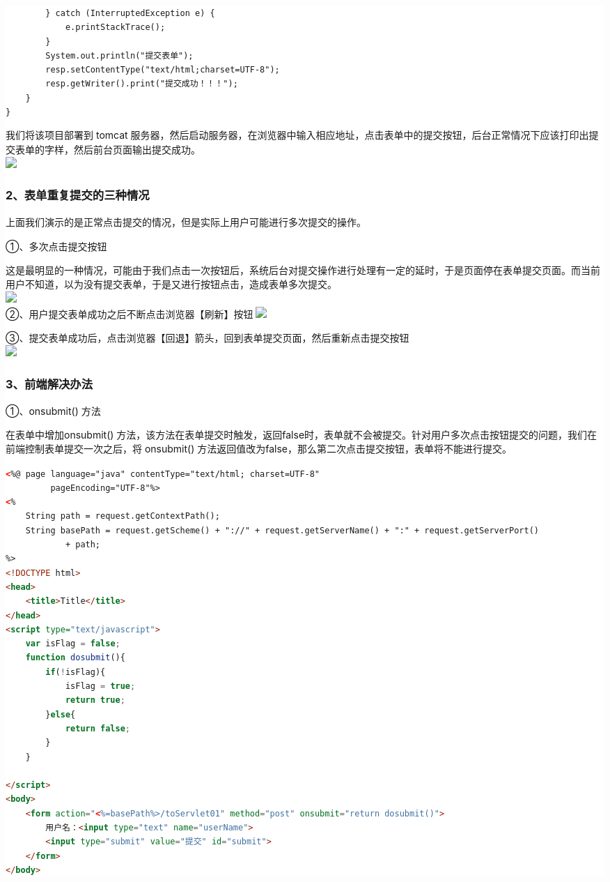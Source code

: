 ```jsp
        } catch (InterruptedException e) {
            e.printStackTrace();
        }
        System.out.println("提交表单");
        resp.setContentType("text/html;charset=UTF-8");
        resp.getWriter().print("提交成功！！！");
    }
}
```
我们将该项目部署到 tomcat 服务器，然后启动服务器，在浏览器中输入相应地址，点击表单中的提交按钮，后台正常情况下应该打印出提交表单的字样，然后前台页面输出提交成功。  
![](http://www.javanorth.cn/assets/images/2021/itcore/from-00-01.gif)  

### 2、表单重复提交的三种情况
上面我们演示的是正常点击提交的情况，但是实际上用户可能进行多次提交的操作。

①、多次点击提交按钮

这是最明显的一种情况，可能由于我们点击一次按钮后，系统后台对提交操作进行处理有一定的延时，于是页面停在表单提交页面。而当前用户不知道，以为没有提交表单，于是又进行按钮点击，造成表单多次提交。   
![](http://www.javanorth.cn/assets/images/2021/itcore/from-00-02.gif)  
②、用户提交表单成功之后不断点击浏览器【刷新】按钮
![](http://www.javanorth.cn/assets/images/2021/itcore/from-00-03.gif)  


③、提交表单成功后，点击浏览器【回退】箭头，回到表单提交页面，然后重新点击提交按钮  
![](http://www.javanorth.cn/assets/images/2021/itcore/from-00-04.gif)  

### 3、前端解决办法
①、onsubmit() 方法

在表单中增加onsubmit() 方法，该方法在表单提交时触发，返回false时，表单就不会被提交。针对用户多次点击按钮提交的问题，我们在前端控制表单提交一次之后，将 onsubmit() 方法返回值改为false，那么第二次点击提交按钮，表单将不能进行提交。

```html
<%@ page language="java" contentType="text/html; charset=UTF-8"
         pageEncoding="UTF-8"%>
<%
    String path = request.getContextPath();
    String basePath = request.getScheme() + "://" + request.getServerName() + ":" + request.getServerPort()
            + path;
%>
<!DOCTYPE html>
<head>
    <title>Title</title>
</head>
<script type="text/javascript">
    var isFlag = false;
    function dosubmit(){
        if(!isFlag){
            isFlag = true;
            return true;
        }else{
            return false;
        }
    }

</script>
<body>
    <form action="<%=basePath%>/toServlet01" method="post" onsubmit="return dosubmit()">
        用户名：<input type="text" name="userName">
        <input type="submit" value="提交" id="submit">
    </form>
</body>
```
